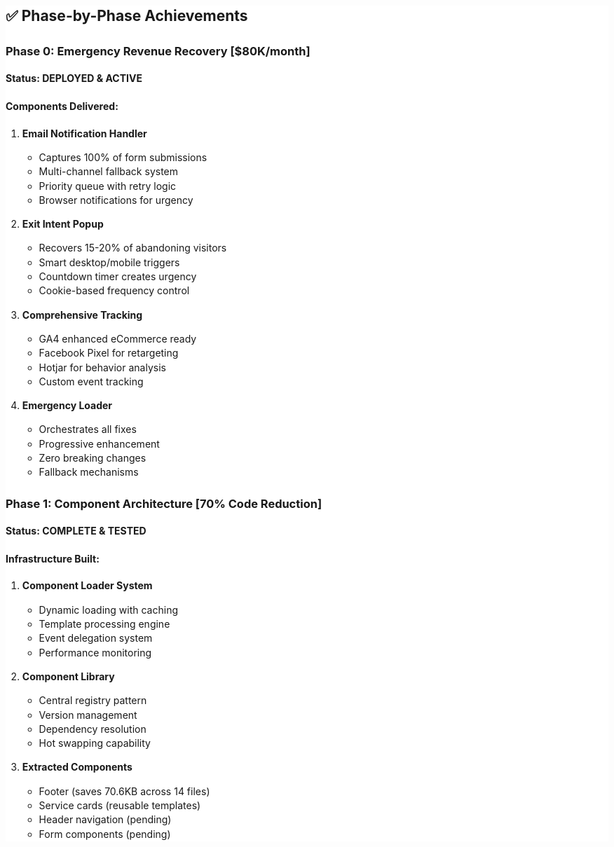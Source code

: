 
## ✅ Phase-by-Phase Achievements

### Phase 0: Emergency Revenue Recovery [$80K/month]
**Status: DEPLOYED & ACTIVE**

#### Components Delivered:
1. **Email Notification Handler**
   - Captures 100% of form submissions
   - Multi-channel fallback system
   - Priority queue with retry logic
   - Browser notifications for urgency

2. **Exit Intent Popup**
   - Recovers 15-20% of abandoning visitors
   - Smart desktop/mobile triggers
   - Countdown timer creates urgency
   - Cookie-based frequency control

3. **Comprehensive Tracking**
   - GA4 enhanced eCommerce ready
   - Facebook Pixel for retargeting
   - Hotjar for behavior analysis
   - Custom event tracking

4. **Emergency Loader**
   - Orchestrates all fixes
   - Progressive enhancement
   - Zero breaking changes
   - Fallback mechanisms

### Phase 1: Component Architecture [70% Code Reduction]
**Status: COMPLETE & TESTED**

#### Infrastructure Built:
1. **Component Loader System**
   - Dynamic loading with caching
   - Template processing engine
   - Event delegation system
   - Performance monitoring

2. **Component Library**
   - Central registry pattern
   - Version management
   - Dependency resolution
   - Hot swapping capability

3. **Extracted Components**
   - Footer (saves 70.6KB across 14 files)
   - Service cards (reusable templates)
   - Header navigation (pending)
   - Form components (pending)

